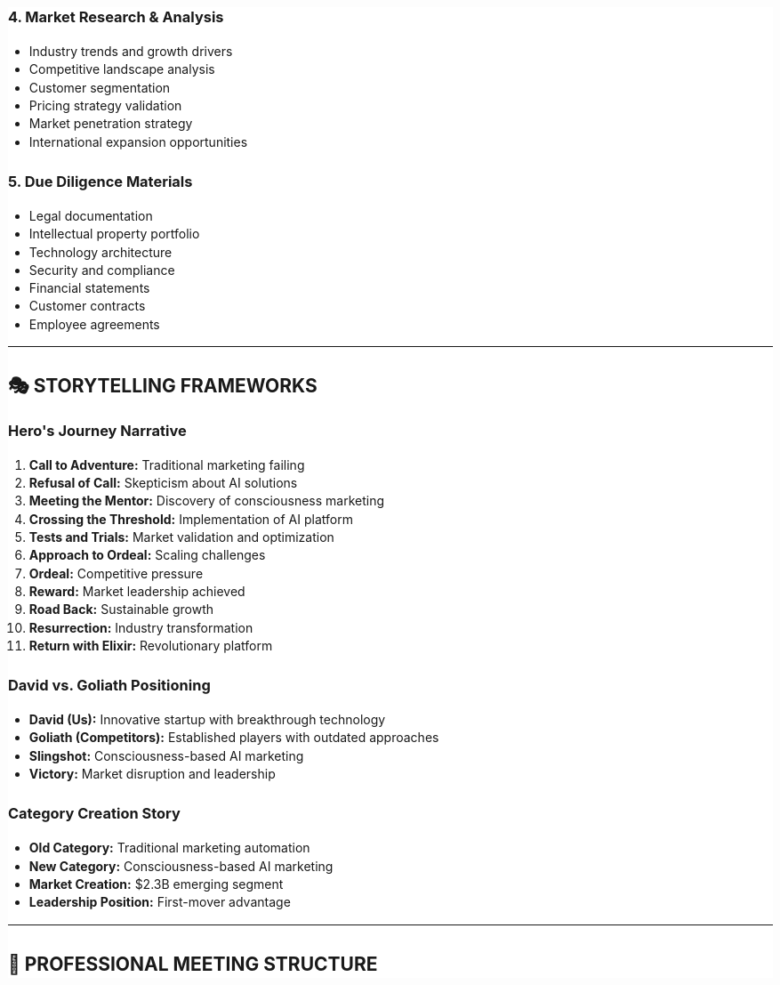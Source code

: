 ### 4. Market Research & Analysis
- Industry trends and growth drivers
- Competitive landscape analysis
- Customer segmentation
- Pricing strategy validation
- Market penetration strategy
- International expansion opportunities

### 5. Due Diligence Materials
- Legal documentation
- Intellectual property portfolio
- Technology architecture
- Security and compliance
- Financial statements
- Customer contracts
- Employee agreements

---

## 🎭 STORYTELLING FRAMEWORKS

### Hero's Journey Narrative
1. **Call to Adventure:** Traditional marketing failing
2. **Refusal of Call:** Skepticism about AI solutions
3. **Meeting the Mentor:** Discovery of consciousness marketing
4. **Crossing the Threshold:** Implementation of AI platform
5. **Tests and Trials:** Market validation and optimization
6. **Approach to Ordeal:** Scaling challenges
7. **Ordeal:** Competitive pressure
8. **Reward:** Market leadership achieved
9. **Road Back:** Sustainable growth
10. **Resurrection:** Industry transformation
11. **Return with Elixir:** Revolutionary platform

### David vs. Goliath Positioning
- **David (Us):** Innovative startup with breakthrough technology
- **Goliath (Competitors):** Established players with outdated approaches
- **Slingshot:** Consciousness-based AI marketing
- **Victory:** Market disruption and leadership

### Category Creation Story
- **Old Category:** Traditional marketing automation
- **New Category:** Consciousness-based AI marketing
- **Market Creation:** $2.3B emerging segment
- **Leadership Position:** First-mover advantage

---

## 💼 PROFESSIONAL MEETING STRUCTURE
